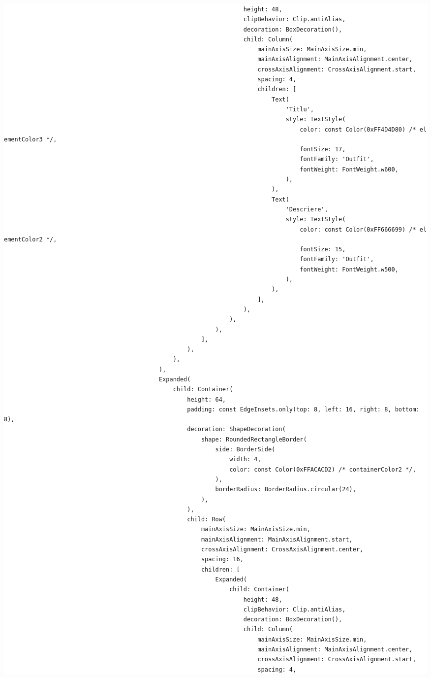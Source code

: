                                                                         height: 48,
                                                                        clipBehavior: Clip.antiAlias,
                                                                        decoration: BoxDecoration(),
                                                                        child: Column(
                                                                            mainAxisSize: MainAxisSize.min,
                                                                            mainAxisAlignment: MainAxisAlignment.center,
                                                                            crossAxisAlignment: CrossAxisAlignment.start,
                                                                            spacing: 4,
                                                                            children: [
                                                                                Text(
                                                                                    'Titlu',
                                                                                    style: TextStyle(
                                                                                        color: const Color(0xFF4D4D80) /* elementColor3 */,
                                                                                        fontSize: 17,
                                                                                        fontFamily: 'Outfit',
                                                                                        fontWeight: FontWeight.w600,
                                                                                    ),
                                                                                ),
                                                                                Text(
                                                                                    'Descriere',
                                                                                    style: TextStyle(
                                                                                        color: const Color(0xFF666699) /* elementColor2 */,
                                                                                        fontSize: 15,
                                                                                        fontFamily: 'Outfit',
                                                                                        fontWeight: FontWeight.w500,
                                                                                    ),
                                                                                ),
                                                                            ],
                                                                        ),
                                                                    ),
                                                                ),
                                                            ],
                                                        ),
                                                    ),
                                                ),
                                                Expanded(
                                                    child: Container(
                                                        height: 64,
                                                        padding: const EdgeInsets.only(top: 8, left: 16, right: 8, bottom: 8),
                                                        decoration: ShapeDecoration(
                                                            shape: RoundedRectangleBorder(
                                                                side: BorderSide(
                                                                    width: 4,
                                                                    color: const Color(0xFFACACD2) /* containerColor2 */,
                                                                ),
                                                                borderRadius: BorderRadius.circular(24),
                                                            ),
                                                        ),
                                                        child: Row(
                                                            mainAxisSize: MainAxisSize.min,
                                                            mainAxisAlignment: MainAxisAlignment.start,
                                                            crossAxisAlignment: CrossAxisAlignment.center,
                                                            spacing: 16,
                                                            children: [
                                                                Expanded(
                                                                    child: Container(
                                                                        height: 48,
                                                                        clipBehavior: Clip.antiAlias,
                                                                        decoration: BoxDecoration(),
                                                                        child: Column(
                                                                            mainAxisSize: MainAxisSize.min,
                                                                            mainAxisAlignment: MainAxisAlignment.center,
                                                                            crossAxisAlignment: CrossAxisAlignment.start,
                                                                            spacing: 4,